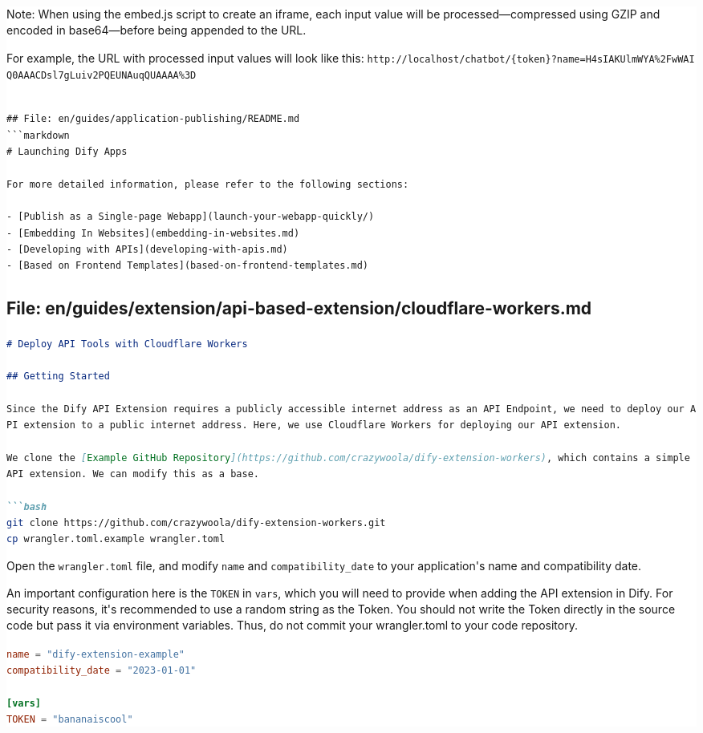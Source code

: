 Note: When using the embed.js script to create an iframe, each input value will be processed—compressed using GZIP and encoded in base64—before being appended to the URL.

For example, the URL with processed input values will look like this:
`http://localhost/chatbot/{token}?name=H4sIAKUlmWYA%2FwWAIQ0AAACDsl7gLuiv2PQEUNAuqQUAAAA%3D`
```

## File: en/guides/application-publishing/README.md
```markdown
# Launching Dify Apps

For more detailed information, please refer to the following sections:

- [Publish as a Single-page Webapp](launch-your-webapp-quickly/)
- [Embedding In Websites](embedding-in-websites.md)
- [Developing with APIs](developing-with-apis.md)
- [Based on Frontend Templates](based-on-frontend-templates.md)
```

## File: en/guides/extension/api-based-extension/cloudflare-workers.md
```markdown
# Deploy API Tools with Cloudflare Workers

## Getting Started

Since the Dify API Extension requires a publicly accessible internet address as an API Endpoint, we need to deploy our API extension to a public internet address. Here, we use Cloudflare Workers for deploying our API extension.

We clone the [Example GitHub Repository](https://github.com/crazywoola/dify-extension-workers), which contains a simple API extension. We can modify this as a base.

```bash
git clone https://github.com/crazywoola/dify-extension-workers.git
cp wrangler.toml.example wrangler.toml
```

Open the `wrangler.toml` file, and modify `name` and `compatibility_date` to your application's name and compatibility date.

An important configuration here is the `TOKEN` in `vars`, which you will need to provide when adding the API extension in Dify. For security reasons, it's recommended to use a random string as the Token. You should not write the Token directly in the source code but pass it via environment variables. Thus, do not commit your wrangler.toml to your code repository.

```toml
name = "dify-extension-example"
compatibility_date = "2023-01-01"

[vars]
TOKEN = "bananaiscool"
```
